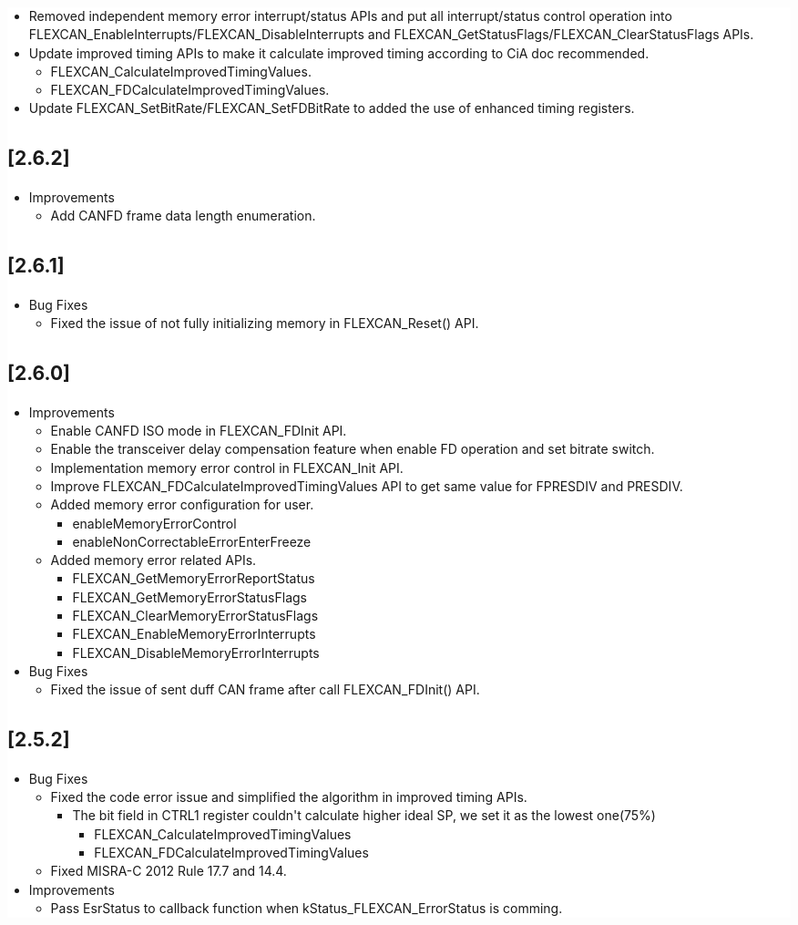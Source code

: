   - Removed independent memory error interrupt/status APIs and put all interrupt/status control operation into
    FLEXCAN_EnableInterrupts/FLEXCAN_DisableInterrupts and FLEXCAN_GetStatusFlags/FLEXCAN_ClearStatusFlags APIs.
  - Update improved timing APIs to make it calculate improved timing according to CiA doc recommended.
    - FLEXCAN_CalculateImprovedTimingValues.
    - FLEXCAN_FDCalculateImprovedTimingValues.
  - Update FLEXCAN_SetBitRate/FLEXCAN_SetFDBitRate to added the use of enhanced timing registers.

## [2.6.2]

- Improvements
  - Add CANFD frame data length enumeration.

## [2.6.1]

- Bug Fixes
  - Fixed the issue of not fully initializing memory in FLEXCAN_Reset() API.

## [2.6.0]

- Improvements
  - Enable CANFD ISO mode in FLEXCAN_FDInit API.
  - Enable the transceiver delay compensation feature when enable FD operation and set bitrate switch.
  - Implementation memory error control in FLEXCAN_Init API.
  - Improve FLEXCAN_FDCalculateImprovedTimingValues API to get same value for FPRESDIV and PRESDIV.
  - Added memory error configuration for user.
    - enableMemoryErrorControl
    - enableNonCorrectableErrorEnterFreeze
  - Added memory error related APIs.
    - FLEXCAN_GetMemoryErrorReportStatus
    - FLEXCAN_GetMemoryErrorStatusFlags
    - FLEXCAN_ClearMemoryErrorStatusFlags
    - FLEXCAN_EnableMemoryErrorInterrupts
    - FLEXCAN_DisableMemoryErrorInterrupts
- Bug Fixes
  - Fixed the issue of sent duff CAN frame after call FLEXCAN_FDInit() API.

## [2.5.2]

- Bug Fixes
  - Fixed the code error issue and simplified the algorithm in improved timing APIs.
    - The bit field in CTRL1 register couldn't calculate higher ideal SP, we set it as the lowest one(75%)
      - FLEXCAN_CalculateImprovedTimingValues
      - FLEXCAN_FDCalculateImprovedTimingValues
  - Fixed MISRA-C 2012 Rule 17.7 and 14.4.
- Improvements
  - Pass EsrStatus to callback function when kStatus_FLEXCAN_ErrorStatus is comming.
